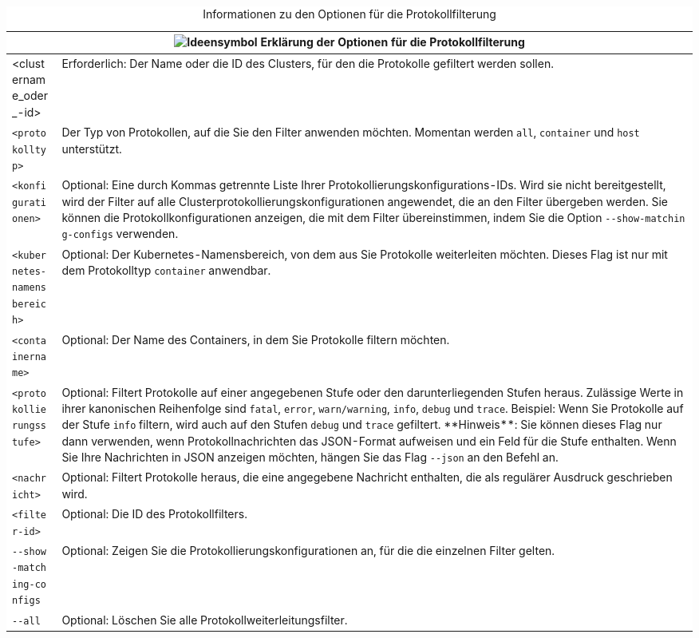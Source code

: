<table>
<caption>Informationen zu den Optionen für die Protokollfilterung</caption>
  <thead>
    <th colspan=2><img src="images/idea.png" alt="Ideensymbol"/> Erklärung der Optionen für die Protokollfilterung</th>
  </thead>
  <tbody>
    <tr>
      <td>&lt;clustername_oder_-id&gt;</td>
      <td>Erforderlich: Der Name oder die ID des Clusters, für den die Protokolle gefiltert werden sollen.</td>
    </tr>
    <tr>
      <td><code>&lt;protokolltyp&gt;</code></td>
      <td>Der Typ von Protokollen, auf die Sie den Filter anwenden möchten. Momentan werden <code>all</code>, <code>container</code> und <code>host</code> unterstützt.</td>
    </tr>
    <tr>
      <td><code>&lt;konfigurationen&gt;</code></td>
      <td>Optional: Eine durch Kommas getrennte Liste Ihrer Protokollierungskonfigurations-IDs. Wird sie nicht bereitgestellt, wird der Filter auf alle Clusterprotokollierungskonfigurationen angewendet, die an den Filter übergeben werden. Sie können die Protokollkonfigurationen anzeigen, die mit dem Filter übereinstimmen, indem Sie die Option <code>--show-matching-configs</code> verwenden.</td>
    </tr>
    <tr>
      <td><code>&lt;kubernetes-namensbereich&gt;</code></td>
      <td>Optional: Der Kubernetes-Namensbereich, von dem aus Sie Protokolle weiterleiten möchten. Dieses Flag ist nur mit dem Protokolltyp <code>container</code> anwendbar.</td>
    </tr>
    <tr>
      <td><code>&lt;containername&gt;</code></td>
      <td>Optional: Der Name des Containers, in dem Sie Protokolle filtern möchten.</td>
    </tr>
    <tr>
      <td><code>&lt;protokollierungsstufe&gt;</code></td>
      <td>Optional: Filtert Protokolle auf einer angegebenen Stufe oder den darunterliegenden Stufen heraus. Zulässige Werte in ihrer kanonischen Reihenfolge sind <code>fatal</code>, <code>error</code>, <code>warn/warning</code>, <code>info</code>, <code>debug</code> und <code>trace</code>. Beispiel: Wenn Sie Protokolle auf der Stufe <code>info</code> filtern, wird auch auf den Stufen <code>debug</code> und <code>trace</code> gefiltert. **Hinweis**: Sie können dieses Flag nur dann verwenden, wenn Protokollnachrichten das JSON-Format aufweisen und ein Feld für die Stufe enthalten. Wenn Sie Ihre Nachrichten in JSON anzeigen möchten, hängen Sie das Flag <code>--json</code> an den Befehl an.</td>
    </tr>
    <tr>
      <td><code>&lt;nachricht&gt;</code></td>
      <td>Optional: Filtert Protokolle heraus, die eine angegebene Nachricht enthalten, die als regulärer Ausdruck geschrieben wird.</td>
    </tr>
    <tr>
      <td><code>&lt;filter-id&gt;</code></td>
      <td>Optional: Die ID des Protokollfilters.</td>
    </tr>
    <tr>
      <td><code>--show-matching-configs</code></td>
      <td>Optional: Zeigen Sie die Protokollierungskonfigurationen an, für die die einzelnen Filter gelten.</td>
    </tr>
    <tr>
      <td><code>--all</code></td>
      <td>Optional: Löschen Sie alle Protokollweiterleitungsfilter.</td>
    </tr>
  </tbody>
</table>
